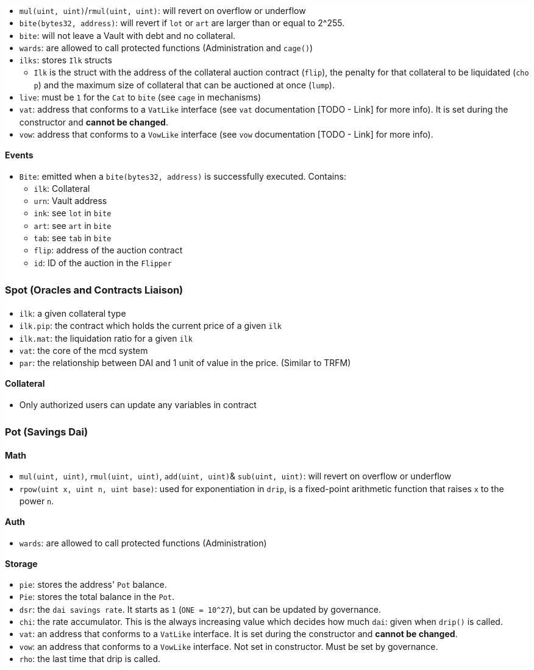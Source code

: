 - `mul(uint, uint)`/`rmul(uint, uint)`: will revert on overflow or underflow
- `bite(bytes32, address)`: will revert if `lot` or `art` are larger than or equal to 2^255.
- `bite`: will not leave a Vault with debt and no collateral.
- `wards`: are allowed to call protected functions (Administration and `cage()`)
- `ilks`: stores `Ilk` structs
  - `Ilk` is the struct with the address of the collateral auction contract (`flip`), the penalty for that collateral to be liquidated (`chop`) and the maximum size of collateral that can be auctioned at once (`lump`).
- `live`: must be `1` for the `Cat` to `bite` (see `cage` in mechanisms)
- `vat`: address that conforms to a `VatLike` interface (see `vat` documentation [TODO - Link] for more info). It is set during the constructor and **cannot be changed**.
- `vow`: address that conforms to a `VowLike` interface (see `vow` documentation [TODO - Link] for more info).

**Events**

- `Bite`: emitted when a `bite(bytes32, address)` is successfully executed. Contains:
  - `ilk`: Collateral
  - `urn`: Vault address
  - `ink`: see `lot` in `bite`
  - `art`: see `art` in `bite`
  - `tab`: see `tab` in `bite`
  - `flip`: address of the auction contract
  - `id`: ID of the auction in the `Flipper`

### Spot (Oracles and Contracts Liaison)

- `ilk`: a given collateral type
- `ilk.pip`: the contract which holds the current price of a given `ilk`
- `ilk.mat`: the liquidation ratio for a given `ilk`
- `vat`: the core of the mcd system
- `par`: the relationship between DAI and 1 unit of value in the price. (Similar to TRFM)

**Collateral**

- Only authorized users can update any variables in contract

### Pot (Savings Dai)

**Math**

- `mul(uint, uint)`, `rmul(uint, uint)`, `add(uint, uint)`& `sub(uint, uint)`: will revert on overflow or underflow
- `rpow(uint x, uint n, uint base)`: used for exponentiation in `drip`, is a fixed-point arithmetic function that raises `x` to the power `n`.

**Auth**

- `wards`: are allowed to call protected functions (Administration)

**Storage**

- `pie`: stores the address' `Pot` balance.
- `Pie`: stores the total balance in the `Pot`.
- `dsr`: the `dai savings rate`. It starts as `1` (`ONE = 10^27`), but can be updated by governance.
- `chi`: the rate accumulator. This is the always increasing value which decides how much `dai`: given when `drip()` is called.
- `vat`: an address that conforms to a `VatLike` interface. It is set during the constructor and **cannot be changed**.
- `vow`: an address that conforms to a `VowLike` interface. Not set in constructor. Must be set by governance.
- `rho`: the last time that drip is called.
